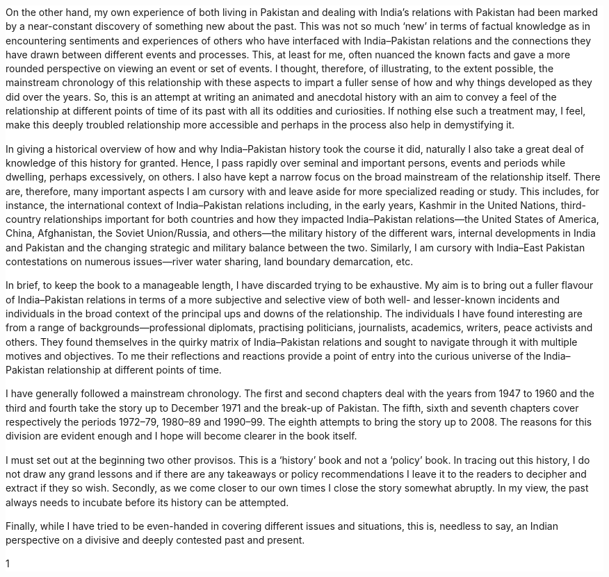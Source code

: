 On the other hand, my own experience of both living in Pakistan and dealing with India’s relations with Pakistan had been marked by a near-constant discovery of something new about the past. This was not so much ‘new’ in terms of factual knowledge as in encountering sentiments and experiences of others who have interfaced with India–Pakistan relations and the connections they have drawn between different events and processes. This, at least for me, often nuanced the known facts and gave a more rounded perspective on viewing an event or set of events. I thought, therefore, of illustrating, to the extent possible, the mainstream chronology of this relationship with these aspects to impart a fuller sense of how and why things developed as they did over the years. So, this is an attempt at writing an animated and anecdotal history with an aim to convey a feel of the relationship at different points of time of its past with all its oddities and curiosities. If nothing else such a treatment may, I feel, make this deeply troubled relationship more accessible and perhaps in the process also help in demystifying it.

In giving a historical overview of how and why India–Pakistan history took the course it did, naturally I also take a great deal of knowledge of this history for granted. Hence, I pass rapidly over seminal and important persons, events and periods while dwelling, perhaps excessively, on others. I also have kept a narrow focus on the broad mainstream of the relationship itself. There are, therefore, many important aspects I am cursory with and leave aside for more specialized reading or study. This includes, for instance, the international context of India–Pakistan relations including, in the early years, Kashmir in the United Nations, third-country relationships important for both countries and how they impacted India–Pakistan relations—the United States of America, China, Afghanistan, the Soviet Union/Russia, and others—the military history of the different wars, internal developments in India and Pakistan and the changing strategic and military balance between the two. Similarly, I am cursory with India–East Pakistan contestations on numerous issues—river water sharing, land boundary demarcation, etc.

In brief, to keep the book to a manageable length, I have discarded trying to be exhaustive. My aim is to bring out a fuller flavour of India–Pakistan relations in terms of a more subjective and selective view of both well- and lesser-known incidents and individuals in the broad context of the principal ups and downs of the relationship. The individuals I have found interesting are from a range of backgrounds—professional diplomats, practising politicians, journalists, academics, writers, peace activists and others. They found themselves in the quirky matrix of India–Pakistan relations and sought to navigate through it with multiple motives and objectives. To me their reflections and reactions provide a point of entry into the curious universe of the India–Pakistan relationship at different points of time.

I have generally followed a mainstream chronology. The first and second chapters deal with the years from 1947 to 1960 and the third and fourth take the story up to December 1971 and the break-up of Pakistan. The fifth, sixth and seventh chapters cover respectively the periods 1972–79, 1980–89 and 1990–99. The eighth attempts to bring the story up to 2008. The reasons for this division are evident enough and I hope will become clearer in the book itself.

I must set out at the beginning two other provisos. This is a ‘history’ book and not a ‘policy’ book. In tracing out this history, I do not draw any grand lessons and if there are any takeaways or policy recommendations I leave it to the readers to decipher and extract if they so wish. Secondly, as we come closer to our own times I close the story somewhat abruptly. In my view, the past always needs to incubate before its history can be attempted.

Finally, while I have tried to be even-handed in covering different issues and situations, this is, needless to say, an Indian perspective on a divisive and deeply contested past and present.





1
